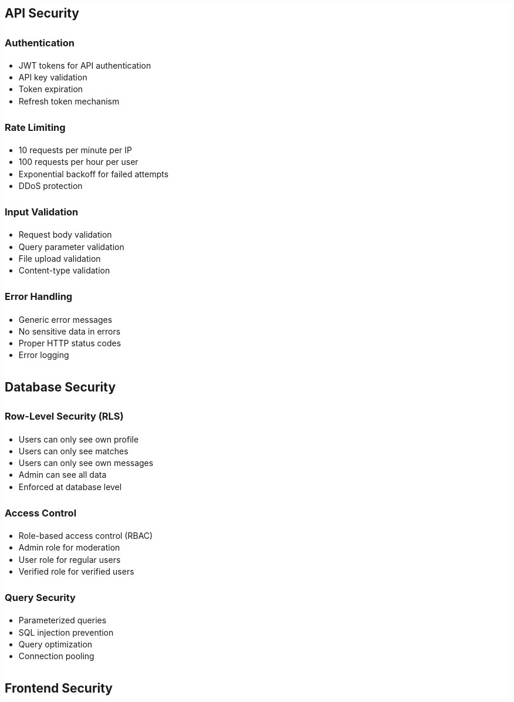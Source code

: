 ## API Security

### Authentication
- JWT tokens for API authentication
- API key validation
- Token expiration
- Refresh token mechanism

### Rate Limiting
- 10 requests per minute per IP
- 100 requests per hour per user
- Exponential backoff for failed attempts
- DDoS protection

### Input Validation
- Request body validation
- Query parameter validation
- File upload validation
- Content-type validation

### Error Handling
- Generic error messages
- No sensitive data in errors
- Proper HTTP status codes
- Error logging

## Database Security

### Row-Level Security (RLS)
- Users can only see own profile
- Users can only see matches
- Users can only see own messages
- Admin can see all data
- Enforced at database level

### Access Control
- Role-based access control (RBAC)
- Admin role for moderation
- User role for regular users
- Verified role for verified users

### Query Security
- Parameterized queries
- SQL injection prevention
- Query optimization
- Connection pooling

## Frontend Security
